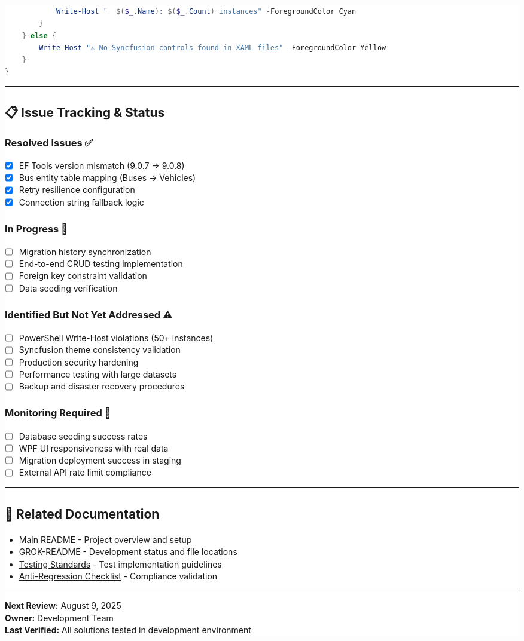 ```powershell
            Write-Host "  $($_.Name): $($_.Count) instances" -ForegroundColor Cyan
        }
    } else {
        Write-Host "⚠️ No Syncfusion controls found in XAML files" -ForegroundColor Yellow
    }
}
```

---

## 📋 **Issue Tracking & Status**

### **Resolved Issues** ✅
- [x] EF Tools version mismatch (9.0.7 → 9.0.8)
- [x] Bus entity table mapping (Buses → Vehicles)
- [x] Retry resilience configuration
- [x] Connection string fallback logic

### **In Progress** 🔄
- [ ] Migration history synchronization
- [ ] End-to-end CRUD testing implementation
- [ ] Foreign key constraint validation
- [ ] Data seeding verification

### **Identified But Not Yet Addressed** ⚠️
- [ ] PowerShell Write-Host violations (50+ instances)
- [ ] Syncfusion theme consistency validation
- [ ] Production security hardening
- [ ] Performance testing with large datasets
- [ ] Backup and disaster recovery procedures

### **Monitoring Required** 👀
- [ ] Database seeding success rates
- [ ] WPF UI responsiveness with real data
- [ ] Migration deployment success in staging
- [ ] External API rate limit compliance

---

## 🔗 **Related Documentation**
- [Main README](README.md) - Project overview and setup
- [GROK-README](GROK-README.md) - Development status and file locations
- [Testing Standards](BusBuddy.Tests/TESTING-STANDARDS.md) - Test implementation guidelines
- [Anti-Regression Checklist](ANTI-REGRESSION-CHECKLIST.md) - Compliance validation

---

**Next Review:** August 9, 2025  
**Owner:** Development Team  
**Last Verified:** All solutions tested in development environment
